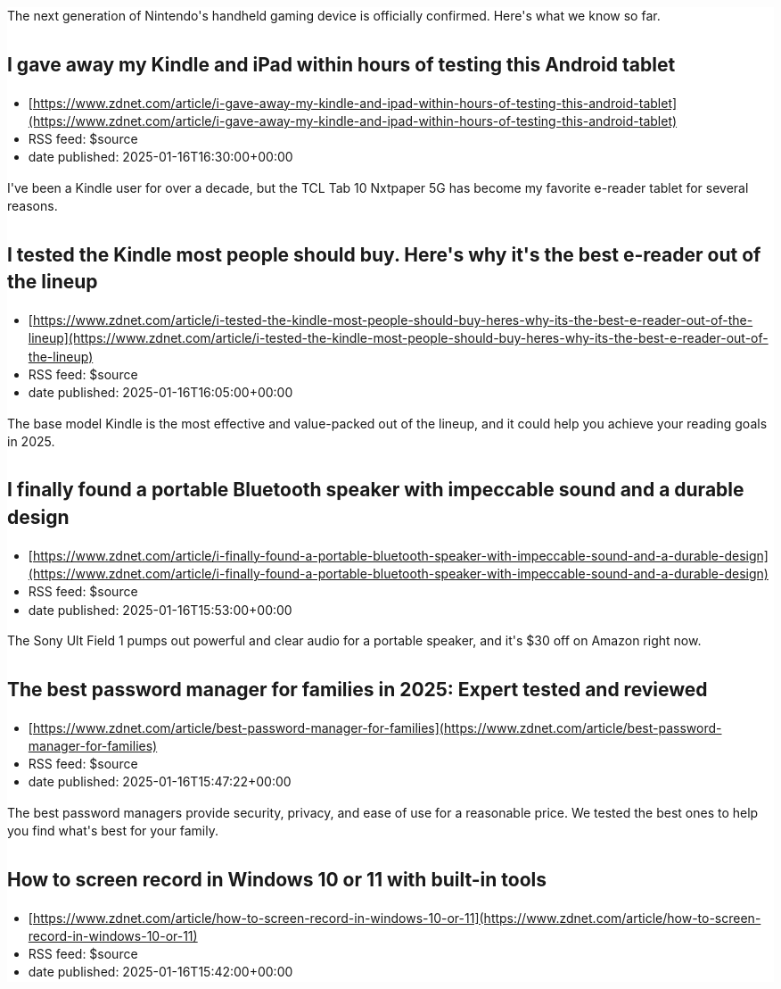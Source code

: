 The next generation of Nintendo's handheld gaming device is officially confirmed. Here's what we know so far.

## I gave away my Kindle and iPad within hours of testing this Android tablet
 - [https://www.zdnet.com/article/i-gave-away-my-kindle-and-ipad-within-hours-of-testing-this-android-tablet](https://www.zdnet.com/article/i-gave-away-my-kindle-and-ipad-within-hours-of-testing-this-android-tablet)
 - RSS feed: $source
 - date published: 2025-01-16T16:30:00+00:00

I've been a Kindle user for over a decade, but the TCL Tab 10 Nxtpaper 5G has become my favorite e-reader tablet for several reasons.

## I tested the Kindle most people should buy. Here's why it's the best e-reader out of the lineup
 - [https://www.zdnet.com/article/i-tested-the-kindle-most-people-should-buy-heres-why-its-the-best-e-reader-out-of-the-lineup](https://www.zdnet.com/article/i-tested-the-kindle-most-people-should-buy-heres-why-its-the-best-e-reader-out-of-the-lineup)
 - RSS feed: $source
 - date published: 2025-01-16T16:05:00+00:00

The base model Kindle is the most effective and value-packed out of the lineup, and it could help you achieve your reading goals in 2025.

## I finally found a portable Bluetooth speaker with impeccable sound and a durable design
 - [https://www.zdnet.com/article/i-finally-found-a-portable-bluetooth-speaker-with-impeccable-sound-and-a-durable-design](https://www.zdnet.com/article/i-finally-found-a-portable-bluetooth-speaker-with-impeccable-sound-and-a-durable-design)
 - RSS feed: $source
 - date published: 2025-01-16T15:53:00+00:00

The Sony Ult Field 1 pumps out powerful and clear audio for a portable speaker, and it's $30 off on Amazon right now.

## The best password manager for families in 2025: Expert tested and reviewed
 - [https://www.zdnet.com/article/best-password-manager-for-families](https://www.zdnet.com/article/best-password-manager-for-families)
 - RSS feed: $source
 - date published: 2025-01-16T15:47:22+00:00

The best password managers provide security, privacy, and ease of use for a reasonable price. We tested the best ones to help you find what's best for your family.

## How to screen record in Windows 10 or 11 with built-in tools
 - [https://www.zdnet.com/article/how-to-screen-record-in-windows-10-or-11](https://www.zdnet.com/article/how-to-screen-record-in-windows-10-or-11)
 - RSS feed: $source
 - date published: 2025-01-16T15:42:00+00:00
